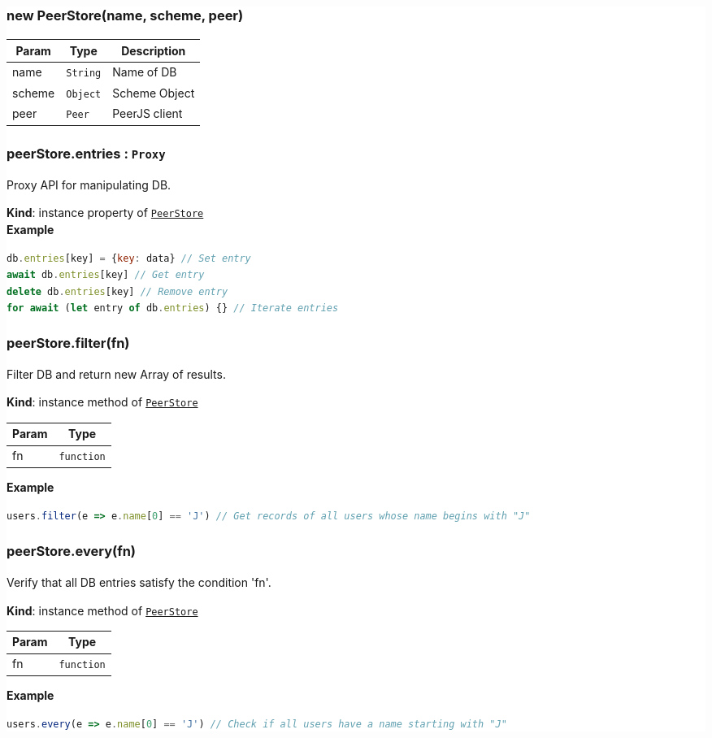 ### new PeerStore(name, scheme, peer)

| Param | Type | Description |
| --- | --- | --- |
| name | <code>String</code> | Name of DB |
| scheme | <code>Object</code> | Scheme Object |
| peer | <code>Peer</code> | PeerJS client |

<a name="OctoDB+entries"></a>

### peerStore.entries : <code>Proxy</code>
Proxy API for manipulating DB.

**Kind**: instance property of [<code>PeerStore</code>](#PeerStore)  
**Example**  
```js
db.entries[key] = {key: data} // Set entry
await db.entries[key] // Get entry
delete db.entries[key] // Remove entry
for await (let entry of db.entries) {} // Iterate entries
```
<a name="OctoStore+filter"></a>

### peerStore.filter(fn)
Filter DB and return new Array of results.

**Kind**: instance method of [<code>PeerStore</code>](#PeerStore)  

| Param | Type |
| --- | --- |
| fn | <code>function</code> | 

**Example**  
```js
users.filter(e => e.name[0] == 'J') // Get records of all users whose name begins with "J"
```
<a name="OctoStore+every"></a>

### peerStore.every(fn)
Verify that all DB entries satisfy the condition 'fn'.

**Kind**: instance method of [<code>PeerStore</code>](#PeerStore)  

| Param | Type |
| --- | --- |
| fn | <code>function</code> | 

**Example**  
```js
users.every(e => e.name[0] == 'J') // Check if all users have a name starting with "J"
```
<a name="OctoStore+slice"></a>
